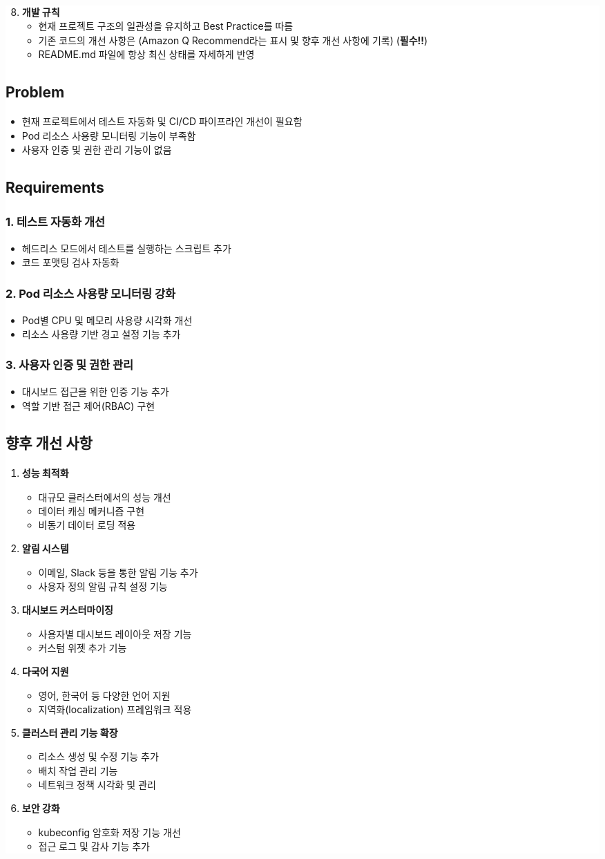 8. **개발 규칙**
   - 현재 프로젝트 구조의 일관성을 유지하고 Best Practice를 따름
   - 기존 코드의 개선 사항은 (Amazon Q Recommend라는 표시 및 향후 개선 사항에 기록) (**필수!!**)
   - README.md 파일에 항상 최신 상태를 자세하게 반영

## Problem

- 현재 프로젝트에서 테스트 자동화 및 CI/CD 파이프라인 개선이 필요함
- Pod 리소스 사용량 모니터링 기능이 부족함
- 사용자 인증 및 권한 관리 기능이 없음

## Requirements

### 1. **테스트 자동화 개선**
- 헤드리스 모드에서 테스트를 실행하는 스크립트 추가
- 코드 포맷팅 검사 자동화

### 2. **Pod 리소스 사용량 모니터링 강화**
- Pod별 CPU 및 메모리 사용량 시각화 개선
- 리소스 사용량 기반 경고 설정 기능 추가

### 3. **사용자 인증 및 권한 관리**
- 대시보드 접근을 위한 인증 기능 추가
- 역할 기반 접근 제어(RBAC) 구현

## 향후 개선 사항

1. **성능 최적화**
   - 대규모 클러스터에서의 성능 개선
   - 데이터 캐싱 메커니즘 구현
   - 비동기 데이터 로딩 적용

2. **알림 시스템**
   - 이메일, Slack 등을 통한 알림 기능 추가
   - 사용자 정의 알림 규칙 설정 기능

3. **대시보드 커스터마이징**
   - 사용자별 대시보드 레이아웃 저장 기능
   - 커스텀 위젯 추가 기능

4. **다국어 지원**
   - 영어, 한국어 등 다양한 언어 지원
   - 지역화(localization) 프레임워크 적용

5. **클러스터 관리 기능 확장**
   - 리소스 생성 및 수정 기능 추가
   - 배치 작업 관리 기능
   - 네트워크 정책 시각화 및 관리

6. **보안 강화**
   - kubeconfig 암호화 저장 기능 개선
   - 접근 로그 및 감사 기능 추가
